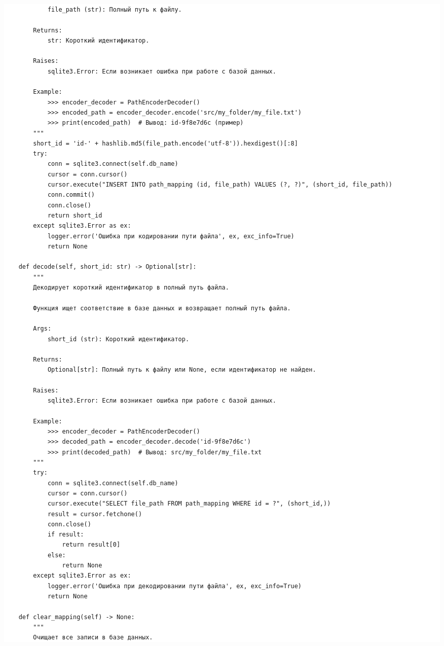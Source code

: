 ```
            file_path (str): Полный путь к файлу.

        Returns:
            str: Короткий идентификатор.

        Raises:
            sqlite3.Error: Если возникает ошибка при работе с базой данных.

        Example:
            >>> encoder_decoder = PathEncoderDecoder()
            >>> encoded_path = encoder_decoder.encode('src/my_folder/my_file.txt')
            >>> print(encoded_path)  # Вывод: id-9f8e7d6c (пример)
        """
        short_id = 'id-' + hashlib.md5(file_path.encode('utf-8')).hexdigest()[:8]
        try:
            conn = sqlite3.connect(self.db_name)
            cursor = conn.cursor()
            cursor.execute("INSERT INTO path_mapping (id, file_path) VALUES (?, ?)", (short_id, file_path))
            conn.commit()
            conn.close()
            return short_id
        except sqlite3.Error as ex:
            logger.error('Ошибка при кодировании пути файла', ex, exc_info=True)
            return None

    def decode(self, short_id: str) -> Optional[str]:
        """
        Декодирует короткий идентификатор в полный путь файла.

        Функция ищет соответствие в базе данных и возвращает полный путь файла.

        Args:
            short_id (str): Короткий идентификатор.

        Returns:
            Optional[str]: Полный путь к файлу или None, если идентификатор не найден.

        Raises:
            sqlite3.Error: Если возникает ошибка при работе с базой данных.

        Example:
            >>> encoder_decoder = PathEncoderDecoder()
            >>> decoded_path = encoder_decoder.decode('id-9f8e7d6c')
            >>> print(decoded_path)  # Вывод: src/my_folder/my_file.txt
        """
        try:
            conn = sqlite3.connect(self.db_name)
            cursor = conn.cursor()
            cursor.execute("SELECT file_path FROM path_mapping WHERE id = ?", (short_id,))
            result = cursor.fetchone()
            conn.close()
            if result:
                return result[0]
            else:
                return None
        except sqlite3.Error as ex:
            logger.error('Ошибка при декодировании пути файла', ex, exc_info=True)
            return None

    def clear_mapping(self) -> None:
        """
        Очищает все записи в базе данных.
```